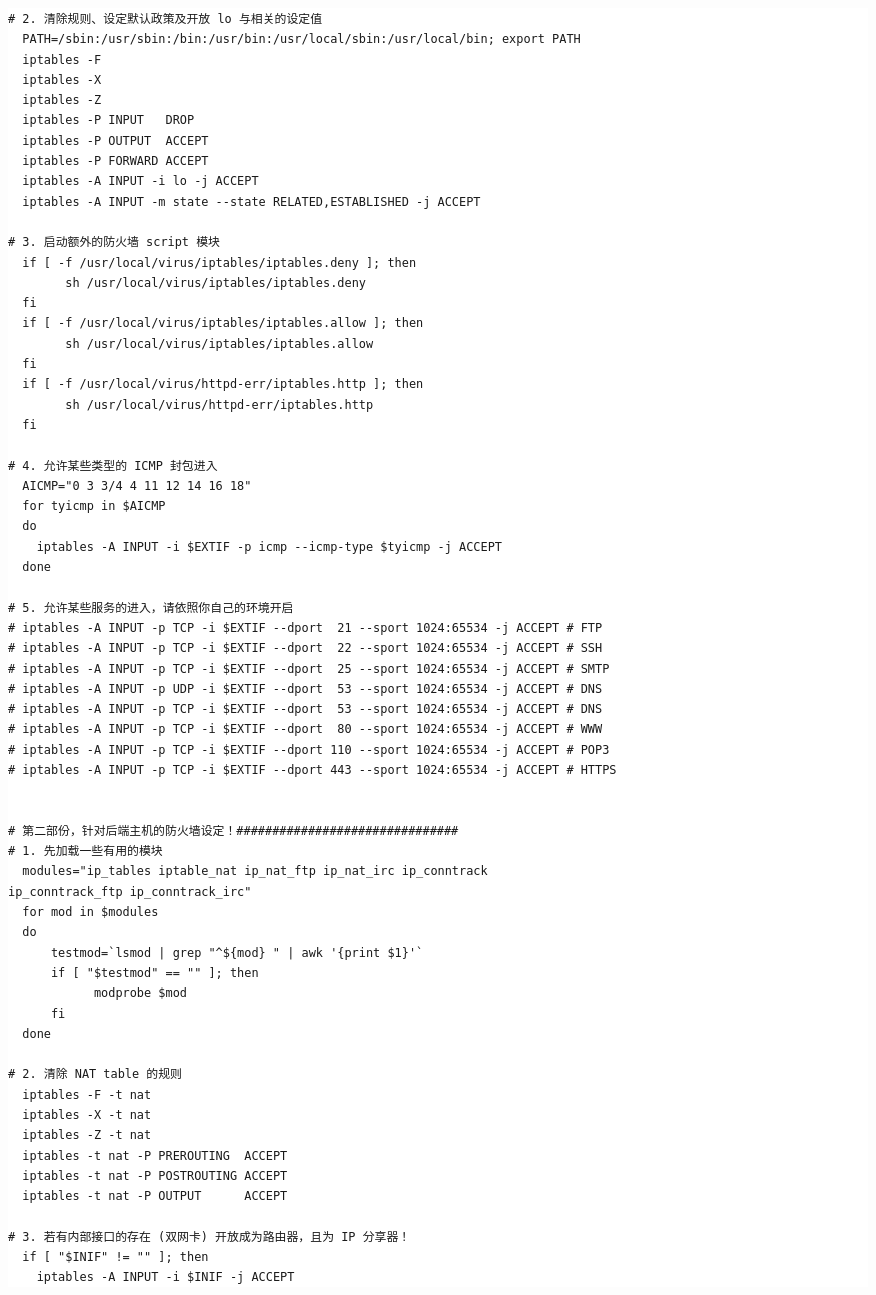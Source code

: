 ```
# 2. 清除规则、设定默认政策及开放 lo 与相关的设定值
  PATH=/sbin:/usr/sbin:/bin:/usr/bin:/usr/local/sbin:/usr/local/bin; export PATH
  iptables -F
  iptables -X
  iptables -Z
  iptables -P INPUT   DROP
  iptables -P OUTPUT  ACCEPT
  iptables -P FORWARD ACCEPT
  iptables -A INPUT -i lo -j ACCEPT
  iptables -A INPUT -m state --state RELATED,ESTABLISHED -j ACCEPT

# 3. 启动额外的防火墙 script 模块
  if [ -f /usr/local/virus/iptables/iptables.deny ]; then
        sh /usr/local/virus/iptables/iptables.deny
  fi
  if [ -f /usr/local/virus/iptables/iptables.allow ]; then
        sh /usr/local/virus/iptables/iptables.allow
  fi
  if [ -f /usr/local/virus/httpd-err/iptables.http ]; then
        sh /usr/local/virus/httpd-err/iptables.http
  fi

# 4. 允许某些类型的 ICMP 封包进入
  AICMP="0 3 3/4 4 11 12 14 16 18"
  for tyicmp in $AICMP
  do
    iptables -A INPUT -i $EXTIF -p icmp --icmp-type $tyicmp -j ACCEPT
  done

# 5. 允许某些服务的进入，请依照你自己的环境开启
# iptables -A INPUT -p TCP -i $EXTIF --dport  21 --sport 1024:65534 -j ACCEPT # FTP
# iptables -A INPUT -p TCP -i $EXTIF --dport  22 --sport 1024:65534 -j ACCEPT # SSH
# iptables -A INPUT -p TCP -i $EXTIF --dport  25 --sport 1024:65534 -j ACCEPT # SMTP
# iptables -A INPUT -p UDP -i $EXTIF --dport  53 --sport 1024:65534 -j ACCEPT # DNS
# iptables -A INPUT -p TCP -i $EXTIF --dport  53 --sport 1024:65534 -j ACCEPT # DNS
# iptables -A INPUT -p TCP -i $EXTIF --dport  80 --sport 1024:65534 -j ACCEPT # WWW
# iptables -A INPUT -p TCP -i $EXTIF --dport 110 --sport 1024:65534 -j ACCEPT # POP3
# iptables -A INPUT -p TCP -i $EXTIF --dport 443 --sport 1024:65534 -j ACCEPT # HTTPS


# 第二部份，针对后端主机的防火墙设定！###############################
# 1. 先加载一些有用的模块
  modules="ip_tables iptable_nat ip_nat_ftp ip_nat_irc ip_conntrack 
ip_conntrack_ftp ip_conntrack_irc"
  for mod in $modules
  do
      testmod=`lsmod | grep "^${mod} " | awk '{print $1}'`
      if [ "$testmod" == "" ]; then
            modprobe $mod
      fi
  done

# 2. 清除 NAT table 的规则
  iptables -F -t nat
  iptables -X -t nat
  iptables -Z -t nat
  iptables -t nat -P PREROUTING  ACCEPT
  iptables -t nat -P POSTROUTING ACCEPT
  iptables -t nat -P OUTPUT      ACCEPT

# 3. 若有内部接口的存在 (双网卡) 开放成为路由器，且为 IP 分享器！
  if [ "$INIF" != "" ]; then
    iptables -A INPUT -i $INIF -j ACCEPT
```